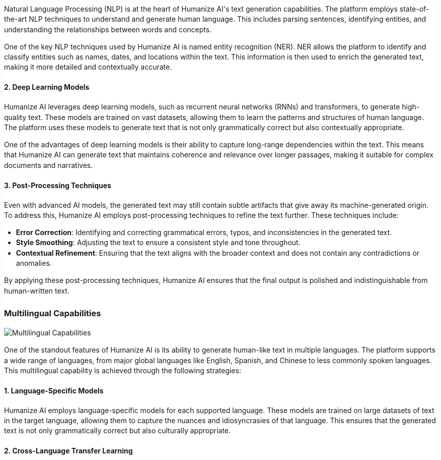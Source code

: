 Natural Language Processing (NLP) is at the heart of Humanize AI's text generation capabilities. The platform employs state-of-the-art NLP techniques to understand and generate human language. This includes parsing sentences, identifying entities, and understanding the relationships between words and concepts.

One of the key NLP techniques used by Humanize AI is named entity recognition (NER). NER allows the platform to identify and classify entities such as names, dates, and locations within the text. This information is then used to enrich the generated text, making it more detailed and contextually accurate.

#### 2. **Deep Learning Models**

Humanize AI leverages deep learning models, such as recurrent neural networks (RNNs) and transformers, to generate high-quality text. These models are trained on vast datasets, allowing them to learn the patterns and structures of human language. The platform uses these models to generate text that is not only grammatically correct but also contextually appropriate.

One of the advantages of deep learning models is their ability to capture long-range dependencies within the text. This means that Humanize AI can generate text that maintains coherence and relevance over longer passages, making it suitable for complex documents and narratives.

#### 3. **Post-Processing Techniques**

Even with advanced AI models, the generated text may still contain subtle artifacts that give away its machine-generated origin. To address this, Humanize AI employs post-processing techniques to refine the text further. These techniques include:

- **Error Correction**: Identifying and correcting grammatical errors, typos, and inconsistencies in the generated text.
- **Style Smoothing**: Adjusting the text to ensure a consistent style and tone throughout.
- **Contextual Refinement**: Ensuring that the text aligns with the broader context and does not contain any contradictions or anomalies.

By applying these post-processing techniques, Humanize AI ensures that the final output is polished and indistinguishable from human-written text.

### Multilingual Capabilities

![Multilingual Capabilities](/images/13.jpeg)


One of the standout features of Humanize AI is its ability to generate human-like text in multiple languages. The platform supports a wide range of languages, from major global languages like English, Spanish, and Chinese to less commonly spoken languages. This multilingual capability is achieved through the following strategies:

#### 1. **Language-Specific Models**

Humanize AI employs language-specific models for each supported language. These models are trained on large datasets of text in the target language, allowing them to capture the nuances and idiosyncrasies of that language. This ensures that the generated text is not only grammatically correct but also culturally appropriate.

#### 2. **Cross-Language Transfer Learning**
